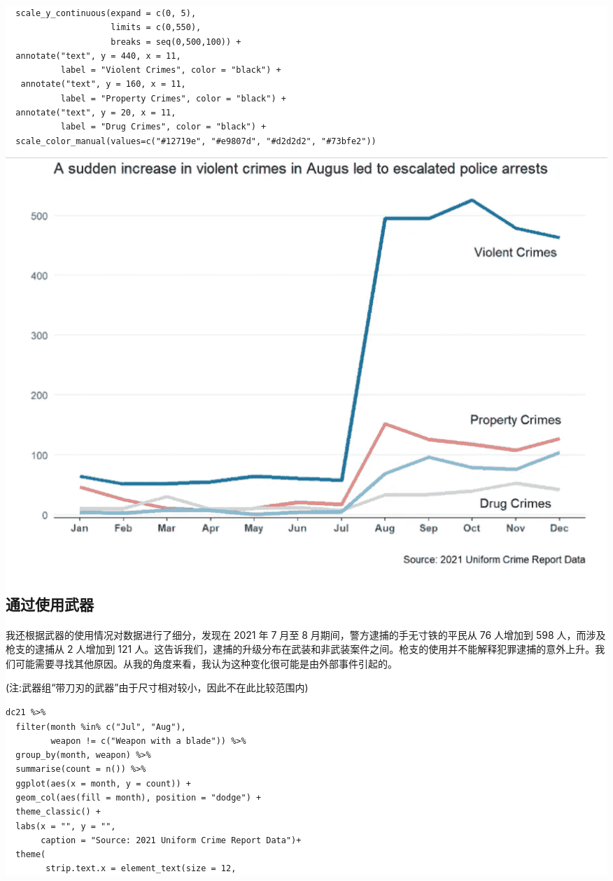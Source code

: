 ```
  scale_y_continuous(expand = c(0, 5),
                     limits = c(0,550),
                     breaks = seq(0,500,100)) +
  annotate("text", y = 440, x = 11, 
           label = "Violent Crimes", color = "black") +
   annotate("text", y = 160, x = 11,  
           label = "Property Crimes", color = "black") +
  annotate("text", y = 20, x = 11, 
           label = "Drug Crimes", color = "black") +
  scale_color_manual(values=c("#12719e", "#e9807d", "#d2d2d2", "#73bfe2"))
```

![](img/b35d0f035639dafec67d9e20dd3d87f8.png)

## 通过使用武器

我还根据武器的使用情况对数据进行了细分，发现在 2021 年 7 月至 8 月期间，警方逮捕的手无寸铁的平民从 76 人增加到 598 人，而涉及枪支的逮捕从 2 人增加到 121 人。这告诉我们，逮捕的升级分布在武装和非武装案件之间。枪支的使用并不能解释犯罪逮捕的意外上升。我们可能需要寻找其他原因。从我的角度来看，我认为这种变化很可能是由外部事件引起的。

(注:武器组“带刀刃的武器”由于尺寸相对较小，因此不在此比较范围内)

```
dc21 %>%
  filter(month %in% c("Jul", "Aug"),
         weapon != c("Weapon with a blade")) %>%
  group_by(month, weapon) %>%
  summarise(count = n()) %>%
  ggplot(aes(x = month, y = count)) +
  geom_col(aes(fill = month), position = "dodge") +
  theme_classic() +
  labs(x = "", y = "",
       caption = "Source: 2021 Uniform Crime Report Data")+
  theme(
        strip.text.x = element_text(size = 12, 
```